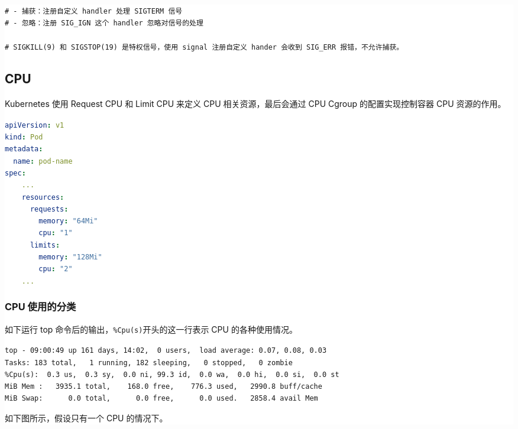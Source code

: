 ```shell
# - 捕获：注册自定义 handler 处理 SIGTERM 信号 
# - 忽略：注册 SIG_IGN 这个 handler 忽略对信号的处理

# SIGKILL(9) 和 SIGSTOP(19) 是特权信号，使用 signal 注册自定义 hander 会收到 SIG_ERR 报错，不允许捕获。
```

## CPU

Kubernetes 使用 Request CPU 和 Limit CPU 来定义 CPU 相关资源，最后会通过 CPU Cgroup 的配置实现控制容器 CPU 资源的作用。

```yaml
apiVersion: v1
kind: Pod
metadata:
  name: pod-name
spec:
    ...
    resources:
      requests:
        memory: "64Mi"
        cpu: "1"
      limits:
        memory: "128Mi"
        cpu: "2"
    ...
```



### CPU 使用的分类

如下运行 top 命令后的输出，`%Cpu(s)`开头的这一行表示 CPU 的各种使用情况。

```shell
top - 09:00:49 up 161 days, 14:02,  0 users,  load average: 0.07, 0.08, 0.03
Tasks: 183 total,   1 running, 182 sleeping,   0 stopped,   0 zombie
%Cpu(s):  0.3 us,  0.3 sy,  0.0 ni, 99.3 id,  0.0 wa,  0.0 hi,  0.0 si,  0.0 st
MiB Mem :   3935.1 total,    168.0 free,    776.3 used,   2990.8 buff/cache
MiB Swap:      0.0 total,      0.0 free,      0.0 used.   2858.4 avail Mem 
```

如下图所示，假设只有一个 CPU 的情况下。

